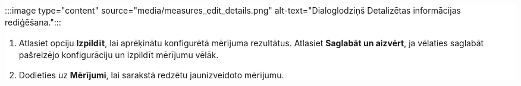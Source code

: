    :::image type="content" source="media/measures_edit_details.png" alt-text="Dialoglodziņš Detalizētas informācijas rediģēšana.":::

1. Atlasiet opciju **Izpildīt**, lai aprēķinātu konfigurētā mērījuma rezultātus. Atlasiet **Saglabāt un aizvērt**, ja vēlaties saglabāt pašreizējo konfigurāciju un izpildīt mērījumu vēlāk.

1. Dodieties uz **Mērījumi**, lai sarakstā redzētu jaunizveidoto mērījumu.
